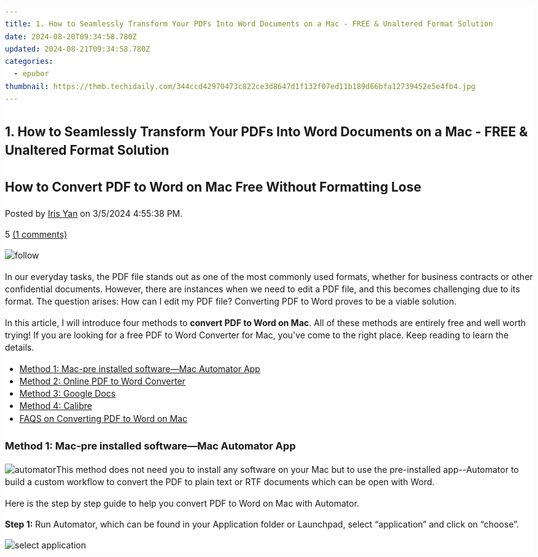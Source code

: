 ```yaml
---
title: 1. How to Seamlessly Transform Your PDFs Into Word Documents on a Mac - FREE & Unaltered Format Solution
date: 2024-08-20T09:34:58.780Z
updated: 2024-08-21T09:34:58.780Z
categories:
  - epubor
thumbnail: https://thmb.techidaily.com/344ccd42970473c822ce3d8647d1f132f07ed11b189d66bfa12739452e5e4fb4.jpg
---
```


## 1. How to Seamlessly Transform Your PDFs Into Word Documents on a Mac - FREE & Unaltered Format Solution

## How to Convert PDF to Word on Mac Free Without Formatting Lose

Posted by [Iris Yan](https://www.facebook.com/iris.yan.16718) on 3/5/2024 4:55:38 PM.

5 [(1 comments)](http://www.epubor.com/#comment-area) 



![follow](http://www.epubor.com/images/follow.png)

In our everyday tasks, the PDF file stands out as one of the most commonly used formats, whether for business contracts or other confidential documents. However, there are instances when we need to edit a PDF file, and this becomes challenging due to its format. The question arises: How can I edit my PDF file? Converting PDF to Word proves to be a viable solution. 

In this article, I will introduce four methods to **convert PDF to Word on Mac**. All of these methods are entirely free and well worth trying! If you are looking for a free PDF to Word Converter for Mac, you've come to the right place. Keep reading to learn the details.

* [Method 1: Mac-pre installed software—Mac Automator App](https://tools.techidaily.com/epubor/products/)
* [Method 2: Online PDF to Word Converter](https://tools.techidaily.com/epubor/products/)
* [Method 3: Google Docs](https://tools.techidaily.com/epubor/products/)
* [Method 4: Calibre](https://tools.techidaily.com/epubor/products/)
* [FAQS on Converting PDF to Word on Mac](https://tools.techidaily.com/epubor/products/)

### Method 1: Mac-pre installed software—Mac Automator App 

![automator](http://www.epubor.com/images/uppic/automator.png)This method does not need you to install any software on your Mac but to use the pre-installed app--Automator to build a custom workflow to convert the PDF to plain text or RTF documents which can be open with Word. 

Here is the step by step guide to help you convert PDF to Word on Mac with Automator.

**Step 1:** Run Automator, which can be found in your Application folder or Launchpad, select “application” and click on “choose”. 

![select application](http://www.epubor.com/images/uppic/select-application.png)
